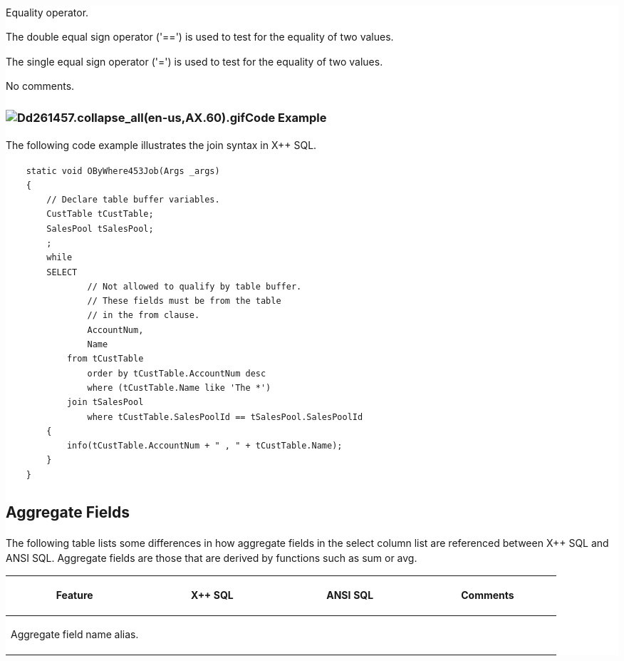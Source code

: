 <td><p>Equality operator.</p></td>
<td><p>The double equal sign operator ('==') is used to test for the equality of two values.</p></td>
<td><p>The single equal sign operator ('=') is used to test for the equality of two values.</p></td>
<td><p>No comments.</p></td>
</tr>
</tbody>
</table>


### ![Dd261457.collapse\_all(en-us,AX.60).gif](images/Gg863931.collapse_all(en-us,AX.60).gif "Dd261457.collapse_all(en-us,AX.60).gif")Code Example

The following code example illustrates the join syntax in X++ SQL.
```X++  
    static void OByWhere453Job(Args _args)
    {
        // Declare table buffer variables.
        CustTable tCustTable;
        SalesPool tSalesPool;
        ;
        while
        SELECT
                // Not allowed to qualify by table buffer.
                // These fields must be from the table
                // in the from clause.
                AccountNum,
                Name
            from tCustTable
                order by tCustTable.AccountNum desc
                where (tCustTable.Name like 'The *')
            join tSalesPool
                where tCustTable.SalesPoolId == tSalesPool.SalesPoolId
        {
            info(tCustTable.AccountNum + " , " + tCustTable.Name);
        }
    }
```
## Aggregate Fields

The following table lists some differences in how aggregate fields in the select column list are referenced between X++ SQL and ANSI SQL. Aggregate fields are those that are derived by functions such as sum or avg.

<table>
<colgroup>
<col style="width: 25%" />
<col style="width: 25%" />
<col style="width: 25%" />
<col style="width: 25%" />
</colgroup>
<thead>
<tr class="header">
<th><p>Feature</p></th>
<th><p>X++ SQL</p></th>
<th><p>ANSI SQL</p></th>
<th><p>Comments</p></th>
</tr>
</thead>
<tbody>
<tr class="odd">
<td><p>Aggregate field name alias.</p></td>